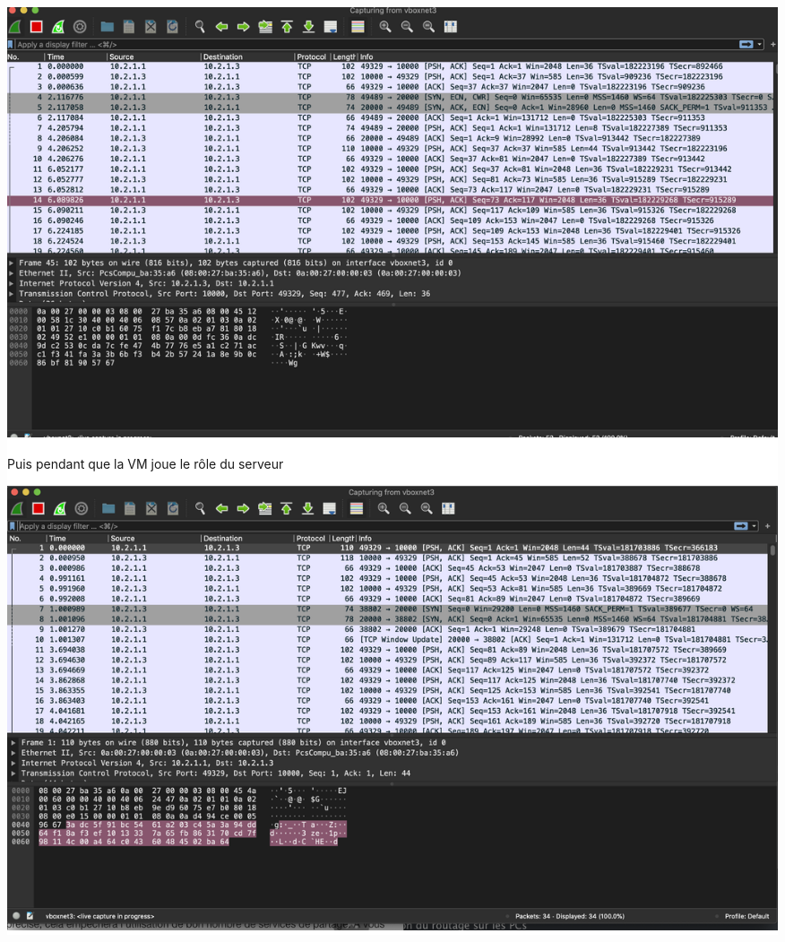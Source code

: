 ![](./images/wireshark_sign_hote_vers_vm.png)

Puis pendant que la VM joue le rôle du serveur

![](./images/wireshark_sign_vm_vers_hote.png)
